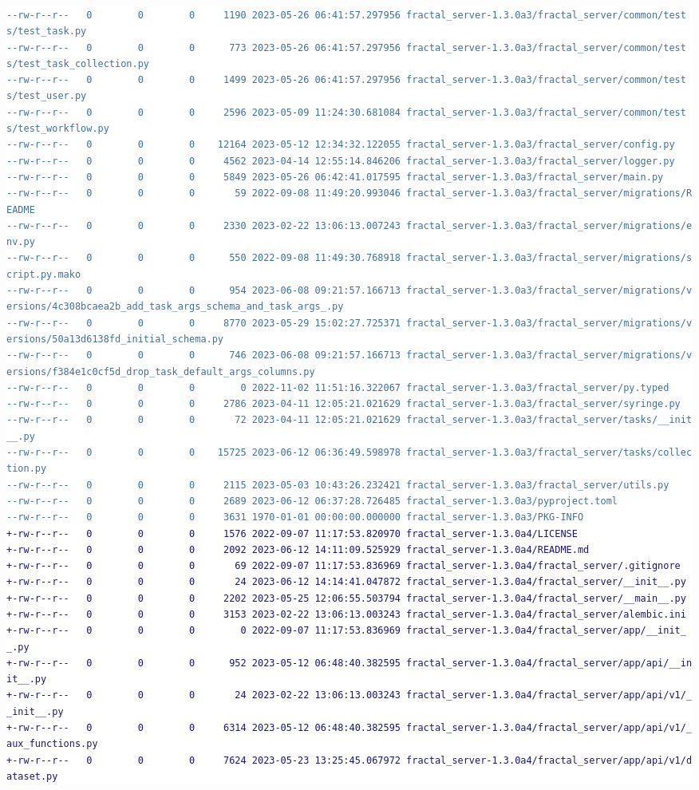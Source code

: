 ```diff
--rw-r--r--   0        0        0     1190 2023-05-26 06:41:57.297956 fractal_server-1.3.0a3/fractal_server/common/tests/test_task.py
--rw-r--r--   0        0        0      773 2023-05-26 06:41:57.297956 fractal_server-1.3.0a3/fractal_server/common/tests/test_task_collection.py
--rw-r--r--   0        0        0     1499 2023-05-26 06:41:57.297956 fractal_server-1.3.0a3/fractal_server/common/tests/test_user.py
--rw-r--r--   0        0        0     2596 2023-05-09 11:24:30.681084 fractal_server-1.3.0a3/fractal_server/common/tests/test_workflow.py
--rw-r--r--   0        0        0    12164 2023-05-12 12:34:32.122055 fractal_server-1.3.0a3/fractal_server/config.py
--rw-r--r--   0        0        0     4562 2023-04-14 12:55:14.846206 fractal_server-1.3.0a3/fractal_server/logger.py
--rw-r--r--   0        0        0     5849 2023-05-26 06:42:41.017595 fractal_server-1.3.0a3/fractal_server/main.py
--rw-r--r--   0        0        0       59 2022-09-08 11:49:20.993046 fractal_server-1.3.0a3/fractal_server/migrations/README
--rw-r--r--   0        0        0     2330 2023-02-22 13:06:13.007243 fractal_server-1.3.0a3/fractal_server/migrations/env.py
--rw-r--r--   0        0        0      550 2022-09-08 11:49:30.768918 fractal_server-1.3.0a3/fractal_server/migrations/script.py.mako
--rw-r--r--   0        0        0      954 2023-06-08 09:21:57.166713 fractal_server-1.3.0a3/fractal_server/migrations/versions/4c308bcaea2b_add_task_args_schema_and_task_args_.py
--rw-r--r--   0        0        0     8770 2023-05-29 15:02:27.725371 fractal_server-1.3.0a3/fractal_server/migrations/versions/50a13d6138fd_initial_schema.py
--rw-r--r--   0        0        0      746 2023-06-08 09:21:57.166713 fractal_server-1.3.0a3/fractal_server/migrations/versions/f384e1c0cf5d_drop_task_default_args_columns.py
--rw-r--r--   0        0        0        0 2022-11-02 11:51:16.322067 fractal_server-1.3.0a3/fractal_server/py.typed
--rw-r--r--   0        0        0     2786 2023-04-11 12:05:21.021629 fractal_server-1.3.0a3/fractal_server/syringe.py
--rw-r--r--   0        0        0       72 2023-04-11 12:05:21.021629 fractal_server-1.3.0a3/fractal_server/tasks/__init__.py
--rw-r--r--   0        0        0    15725 2023-06-12 06:36:49.598978 fractal_server-1.3.0a3/fractal_server/tasks/collection.py
--rw-r--r--   0        0        0     2115 2023-05-03 10:43:26.232421 fractal_server-1.3.0a3/fractal_server/utils.py
--rw-r--r--   0        0        0     2689 2023-06-12 06:37:28.726485 fractal_server-1.3.0a3/pyproject.toml
--rw-r--r--   0        0        0     3631 1970-01-01 00:00:00.000000 fractal_server-1.3.0a3/PKG-INFO
+-rw-r--r--   0        0        0     1576 2022-09-07 11:17:53.820970 fractal_server-1.3.0a4/LICENSE
+-rw-r--r--   0        0        0     2092 2023-06-12 14:11:09.525929 fractal_server-1.3.0a4/README.md
+-rw-r--r--   0        0        0       69 2022-09-07 11:17:53.836969 fractal_server-1.3.0a4/fractal_server/.gitignore
+-rw-r--r--   0        0        0       24 2023-06-12 14:14:41.047872 fractal_server-1.3.0a4/fractal_server/__init__.py
+-rw-r--r--   0        0        0     2202 2023-05-25 12:06:55.503794 fractal_server-1.3.0a4/fractal_server/__main__.py
+-rw-r--r--   0        0        0     3153 2023-02-22 13:06:13.003243 fractal_server-1.3.0a4/fractal_server/alembic.ini
+-rw-r--r--   0        0        0        0 2022-09-07 11:17:53.836969 fractal_server-1.3.0a4/fractal_server/app/__init__.py
+-rw-r--r--   0        0        0      952 2023-05-12 06:48:40.382595 fractal_server-1.3.0a4/fractal_server/app/api/__init__.py
+-rw-r--r--   0        0        0       24 2023-02-22 13:06:13.003243 fractal_server-1.3.0a4/fractal_server/app/api/v1/__init__.py
+-rw-r--r--   0        0        0     6314 2023-05-12 06:48:40.382595 fractal_server-1.3.0a4/fractal_server/app/api/v1/_aux_functions.py
+-rw-r--r--   0        0        0     7624 2023-05-23 13:25:45.067972 fractal_server-1.3.0a4/fractal_server/app/api/v1/dataset.py
```